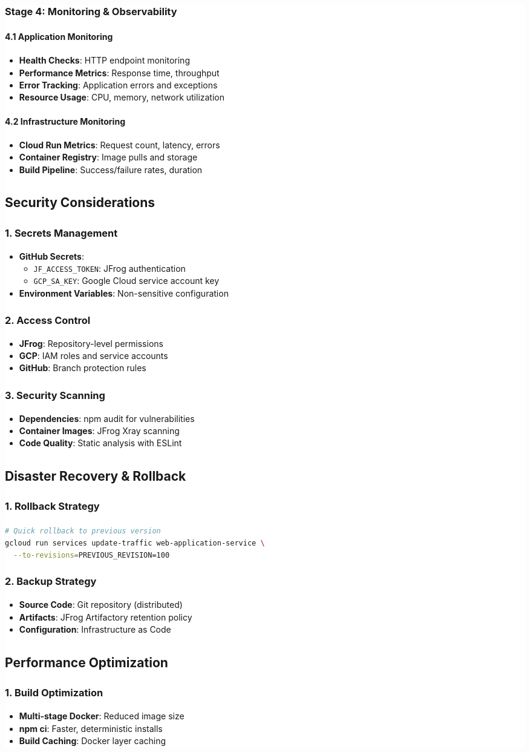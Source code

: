 ### Stage 4: Monitoring & Observability

#### 4.1 Application Monitoring
- **Health Checks**: HTTP endpoint monitoring
- **Performance Metrics**: Response time, throughput
- **Error Tracking**: Application errors and exceptions
- **Resource Usage**: CPU, memory, network utilization

#### 4.2 Infrastructure Monitoring
- **Cloud Run Metrics**: Request count, latency, errors
- **Container Registry**: Image pulls and storage
- **Build Pipeline**: Success/failure rates, duration

## Security Considerations

### 1. Secrets Management
- **GitHub Secrets**:
  - `JF_ACCESS_TOKEN`: JFrog authentication
  - `GCP_SA_KEY`: Google Cloud service account key
- **Environment Variables**: Non-sensitive configuration

### 2. Access Control
- **JFrog**: Repository-level permissions
- **GCP**: IAM roles and service accounts
- **GitHub**: Branch protection rules

### 3. Security Scanning
- **Dependencies**: npm audit for vulnerabilities
- **Container Images**: JFrog Xray scanning
- **Code Quality**: Static analysis with ESLint

## Disaster Recovery & Rollback

### 1. Rollback Strategy
```bash
# Quick rollback to previous version
gcloud run services update-traffic web-application-service \
  --to-revisions=PREVIOUS_REVISION=100
```

### 2. Backup Strategy
- **Source Code**: Git repository (distributed)
- **Artifacts**: JFrog Artifactory retention policy
- **Configuration**: Infrastructure as Code

## Performance Optimization

### 1. Build Optimization
- **Multi-stage Docker**: Reduced image size
- **npm ci**: Faster, deterministic installs
- **Build Caching**: Docker layer caching
